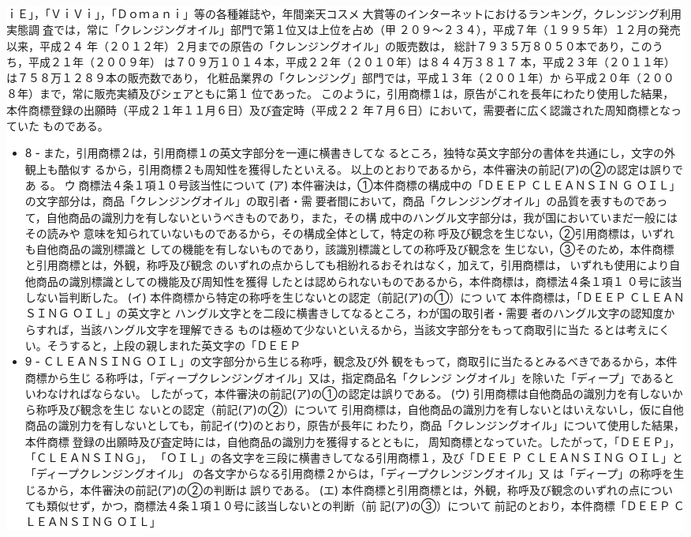 ｉＥ」，「ＶｉＶｉ」，「Ｄｏｍａｎｉ」等の各種雑誌や，年間楽天コスメ
大賞等のインターネットにおけるランキング，クレンジング利用実態調
査では，常に「クレンジングオイル」部門で第１位又は上位を占め（甲
２０９～２３４），平成７年（１９９５年）１２月の発売以来，平成２４
年（２０１２年）２月までの原告の「クレンジングオイル」の販売数は，
総計７９３５万８０５０本であり，このうち，平成２１年（２００９年）
は７０９万１０１４本，平成２２年（２０１０年）は８４４万３８１７
本，平成２３年（２０１１年）は７５８万１２８９本の販売数であり，
化粧品業界の「クレンジング」部門では，平成１３年（２００１年）か
ら平成２０年（２００８年）まで，常に販売実績及びシェアともに第１
位であった。 
      このように，引用商標１は，原告がこれを長年にわたり使用した結果，
本件商標登録の出願時（平成２１年１１月６日）及び査定時（平成２２
年７月６日）において，需要者に広く認識された周知商標となっていた
ものである。 
- 8 - 
      また，引用商標２は，引用商標１の英文字部分を一連に横書きしてな
るところ，独特な英文字部分の書体を共通にし，文字の外観上も酷似す
るから，引用商標２も周知性を獲得したといえる。 
      以上のとおりであるから，本件審決の前記(ア)の②の認定は誤りであ
る。 
   ウ 商標法４条１項１０号該当性について 
    (ア) 本件審決は，①本件商標の構成中の「ＤＥＥＰ ＣＬＥＡＮＳＩＮ
Ｇ ＯＩＬ」の文字部分は，商品「クレンジングオイル」の取引者・需
要者間において，商品「クレンジングオイル」の品質を表すものであっ
て，自他商品の識別力を有しないというべきものであり，また，その構
成中のハングル文字部分は，我が国においていまだ一般にはその読みや
意味を知られていないものであるから，その構成全体として，特定の称
呼及び観念を生じない，②引用商標は，いずれも自他商品の識別標識と
しての機能を有しないものであり，該識別標識としての称呼及び観念を
生じない，③そのため，本件商標と引用商標とは，外観，称呼及び観念
のいずれの点からしても相紛れるおそれはなく，加えて，引用商標は，
いずれも使用により自他商品の識別標識としての機能及び周知性を獲得
したとは認められないものであるから，本件商標は，商標法４条１項１
０号に該当しない旨判断した。 
    (イ) 本件商標から特定の称呼を生じないとの認定（前記(ア)の①）につ
いて 
      本件商標は，「ＤＥＥＰ ＣＬＥＡＮＳＩＮＧ ＯＩＬ」の英文字と
ハングル文字とを二段に横書きしてなるところ，わが国の取引者・需要
者のハングル文字の認知度からすれば，当該ハングル文字を理解できる
ものは極めて少ないといえるから，当該文字部分をもって商取引に当た
るとは考えにくい。そうすると，上段の親しまれた英文字の「ＤＥＥＰ 
- 9 - 
ＣＬＥＡＮＳＩＮＧ ＯＩＬ」の文字部分から生じる称呼，観念及び外
観をもって，商取引に当たるとみるべきであるから，本件商標から生じ
る称呼は，「ディープクレンジングオイル」又は，指定商品名「クレンジ
ングオイル」を除いた「ディープ」であるといわなければならない。 
      したがって，本件審決の前記(ア)の①の認定は誤りである。 
    (ウ) 引用商標は自他商品の識別力を有しないから称呼及び観念を生じ
ないとの認定（前記(ア)の②）について 
      引用商標は，自他商品の識別力を有しないとはいえないし，仮に自他
商品の識別力を有しないとしても，前記イ(ウ)のとおり，原告が長年に
わたり，商品「クレンジングオイル」について使用した結果，本件商標
登録の出願時及び査定時には，自他商品の識別力を獲得するとともに，
周知商標となっていた。したがって，「ＤＥＥＰ」，「ＣＬＥＡＮＳＩＮＧ」，
「ＯＩＬ」の各文字を三段に横書きしてなる引用商標１，及び「ＤＥＥ
Ｐ ＣＬＥＡＮＳＩＮＧ ＯＩＬ」と「ディープクレンジングオイル」
の各文字からなる引用商標２からは，「ディープクレンジングオイル」又
は「ディープ」の称呼を生じるから，本件審決の前記(ア)の②の判断は
誤りである。 
    (エ) 本件商標と引用商標とは，外観，称呼及び観念のいずれの点につい
ても類似せず，かつ，商標法４条１項１０号に該当しないとの判断（前
記(ア)の③）について 
      前記のとおり，本件商標「ＤＥＥＰ ＣＬＥＡＮＳＩＮＧ ＯＩＬ」